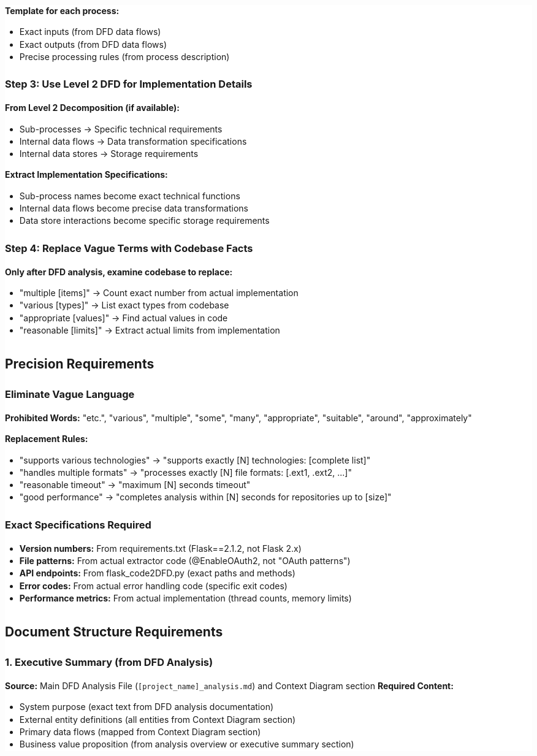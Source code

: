 **Template for each process:**
- Exact inputs (from DFD data flows)
- Exact outputs (from DFD data flows)
- Precise processing rules (from process description)

### Step 3: Use Level 2 DFD for Implementation Details
**From Level 2 Decomposition (if available):**
- Sub-processes → Specific technical requirements
- Internal data flows → Data transformation specifications
- Internal data stores → Storage requirements

**Extract Implementation Specifications:**
- Sub-process names become exact technical functions
- Internal data flows become precise data transformations
- Data store interactions become specific storage requirements

### Step 4: Replace Vague Terms with Codebase Facts
**Only after DFD analysis, examine codebase to replace:**
- "multiple [items]" → Count exact number from actual implementation
- "various [types]" → List exact types from codebase
- "appropriate [values]" → Find actual values in code
- "reasonable [limits]" → Extract actual limits from implementation

## Precision Requirements

### Eliminate Vague Language
**Prohibited Words:** "etc.", "various", "multiple", "some", "many", "appropriate", "suitable", "around", "approximately"

**Replacement Rules:**
- "supports various technologies" → "supports exactly [N] technologies: [complete list]"
- "handles multiple formats" → "processes exactly [N] file formats: [.ext1, .ext2, ...]"
- "reasonable timeout" → "maximum [N] seconds timeout"
- "good performance" → "completes analysis within [N] seconds for repositories up to [size]"

### Exact Specifications Required
- **Version numbers:** From requirements.txt (Flask==2.1.2, not Flask 2.x)
- **File patterns:** From actual extractor code (@EnableOAuth2, not "OAuth patterns")
- **API endpoints:** From flask_code2DFD.py (exact paths and methods)
- **Error codes:** From actual error handling code (specific exit codes)
- **Performance metrics:** From actual implementation (thread counts, memory limits)

## Document Structure Requirements

### 1. Executive Summary (from DFD Analysis)
**Source:** Main DFD Analysis File (`[project_name]_analysis.md`) and Context Diagram section
**Required Content:**
- System purpose (exact text from DFD analysis documentation)
- External entity definitions (all entities from Context Diagram section)
- Primary data flows (mapped from Context Diagram section)
- Business value proposition (from analysis overview or executive summary section)
